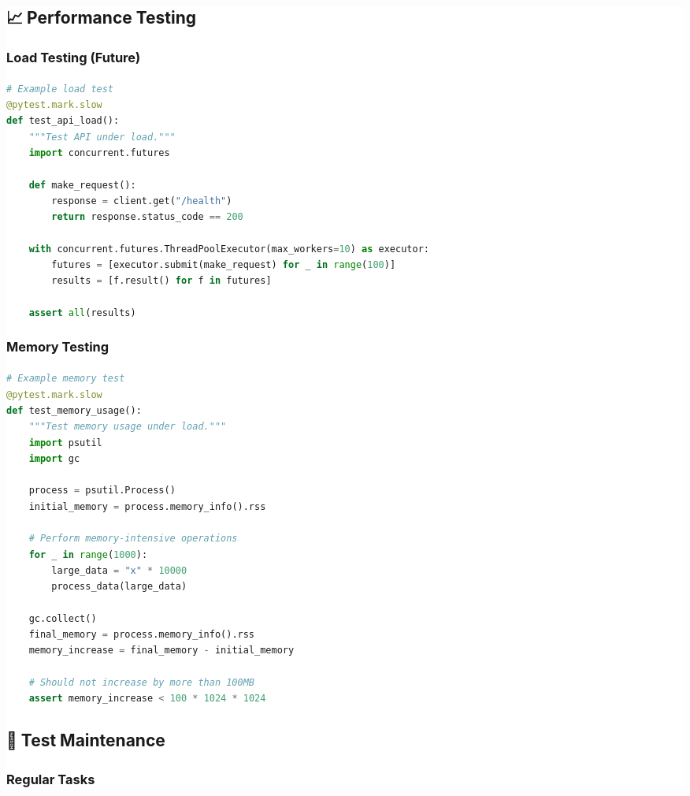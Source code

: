 ## 📈 Performance Testing

### Load Testing (Future)

```python
# Example load test
@pytest.mark.slow
def test_api_load():
    """Test API under load."""
    import concurrent.futures
    
    def make_request():
        response = client.get("/health")
        return response.status_code == 200
    
    with concurrent.futures.ThreadPoolExecutor(max_workers=10) as executor:
        futures = [executor.submit(make_request) for _ in range(100)]
        results = [f.result() for f in futures]
    
    assert all(results)
```

### Memory Testing

```python
# Example memory test
@pytest.mark.slow
def test_memory_usage():
    """Test memory usage under load."""
    import psutil
    import gc
    
    process = psutil.Process()
    initial_memory = process.memory_info().rss
    
    # Perform memory-intensive operations
    for _ in range(1000):
        large_data = "x" * 10000
        process_data(large_data)
    
    gc.collect()
    final_memory = process.memory_info().rss
    memory_increase = final_memory - initial_memory
    
    # Should not increase by more than 100MB
    assert memory_increase < 100 * 1024 * 1024
```

## 🎯 Test Maintenance

### Regular Tasks

